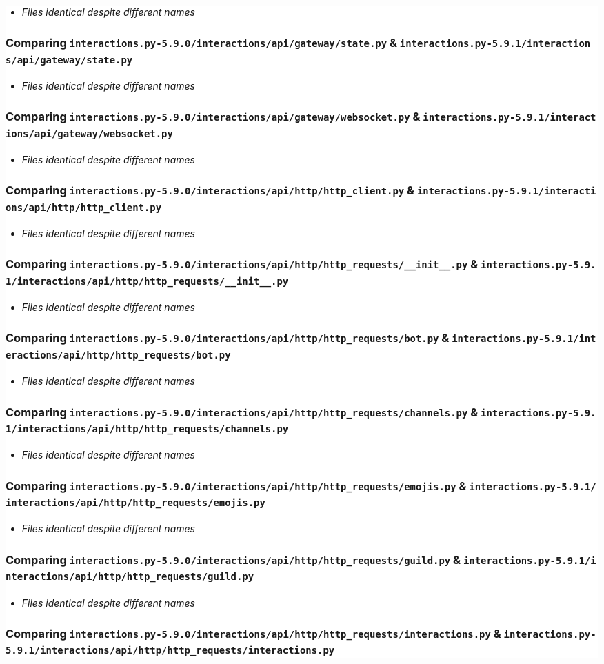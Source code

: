  * *Files identical despite different names*

### Comparing `interactions.py-5.9.0/interactions/api/gateway/state.py` & `interactions.py-5.9.1/interactions/api/gateway/state.py`

 * *Files identical despite different names*

### Comparing `interactions.py-5.9.0/interactions/api/gateway/websocket.py` & `interactions.py-5.9.1/interactions/api/gateway/websocket.py`

 * *Files identical despite different names*

### Comparing `interactions.py-5.9.0/interactions/api/http/http_client.py` & `interactions.py-5.9.1/interactions/api/http/http_client.py`

 * *Files identical despite different names*

### Comparing `interactions.py-5.9.0/interactions/api/http/http_requests/__init__.py` & `interactions.py-5.9.1/interactions/api/http/http_requests/__init__.py`

 * *Files identical despite different names*

### Comparing `interactions.py-5.9.0/interactions/api/http/http_requests/bot.py` & `interactions.py-5.9.1/interactions/api/http/http_requests/bot.py`

 * *Files identical despite different names*

### Comparing `interactions.py-5.9.0/interactions/api/http/http_requests/channels.py` & `interactions.py-5.9.1/interactions/api/http/http_requests/channels.py`

 * *Files identical despite different names*

### Comparing `interactions.py-5.9.0/interactions/api/http/http_requests/emojis.py` & `interactions.py-5.9.1/interactions/api/http/http_requests/emojis.py`

 * *Files identical despite different names*

### Comparing `interactions.py-5.9.0/interactions/api/http/http_requests/guild.py` & `interactions.py-5.9.1/interactions/api/http/http_requests/guild.py`

 * *Files identical despite different names*

### Comparing `interactions.py-5.9.0/interactions/api/http/http_requests/interactions.py` & `interactions.py-5.9.1/interactions/api/http/http_requests/interactions.py`
